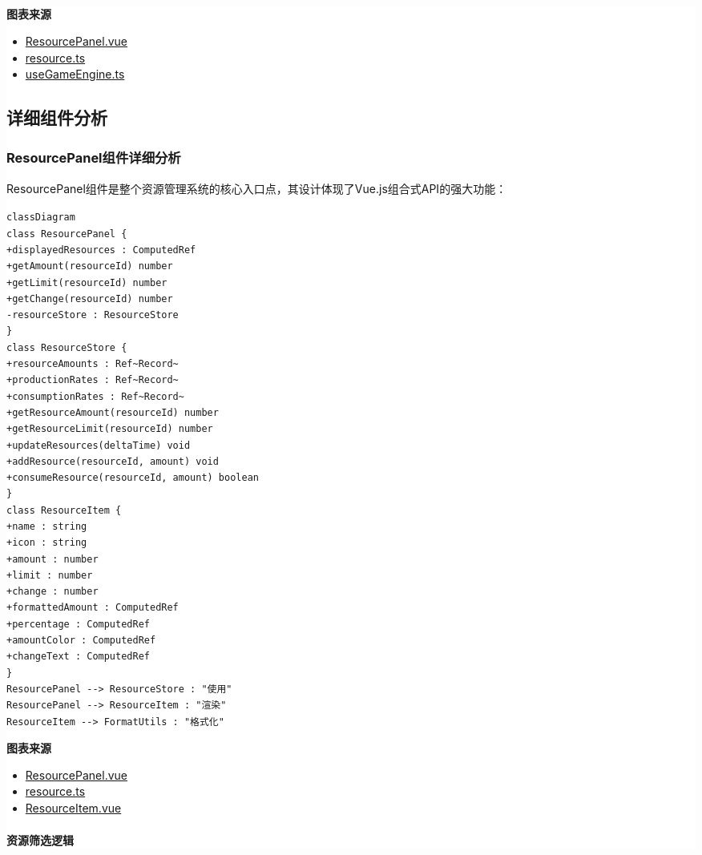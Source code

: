 **图表来源**
- [ResourcePanel.vue](file://civilization-game/src/components/game/ResourcePanel.vue#L25-L47)
- [resource.ts](file://civilization-game/src/stores/resource.ts#L112-L140)
- [useGameEngine.ts](file://civilization-game/src/composables/useGameEngine.ts#L40-L80)

## 详细组件分析

### ResourcePanel组件详细分析

ResourcePanel组件是整个资源管理系统的核心入口点，其设计体现了Vue.js组合式API的强大功能：

```mermaid
classDiagram
class ResourcePanel {
+displayedResources : ComputedRef
+getAmount(resourceId) number
+getLimit(resourceId) number
+getChange(resourceId) number
-resourceStore : ResourceStore
}
class ResourceStore {
+resourceAmounts : Ref~Record~
+productionRates : Ref~Record~
+consumptionRates : Ref~Record~
+getResourceAmount(resourceId) number
+getResourceLimit(resourceId) number
+updateResources(deltaTime) void
+addResource(resourceId, amount) void
+consumeResource(resourceId, amount) boolean
}
class ResourceItem {
+name : string
+icon : string
+amount : number
+limit : number
+change : number
+formattedAmount : ComputedRef
+percentage : ComputedRef
+amountColor : ComputedRef
+changeText : ComputedRef
}
ResourcePanel --> ResourceStore : "使用"
ResourcePanel --> ResourceItem : "渲染"
ResourceItem --> FormatUtils : "格式化"
```

**图表来源**
- [ResourcePanel.vue](file://civilization-game/src/components/game/ResourcePanel.vue#L15-L47)
- [resource.ts](file://civilization-game/src/stores/resource.ts#L1-L202)
- [ResourceItem.vue](file://civilization-game/src/components/ui/ResourceItem.vue#L1-L104)

#### 资源筛选逻辑
